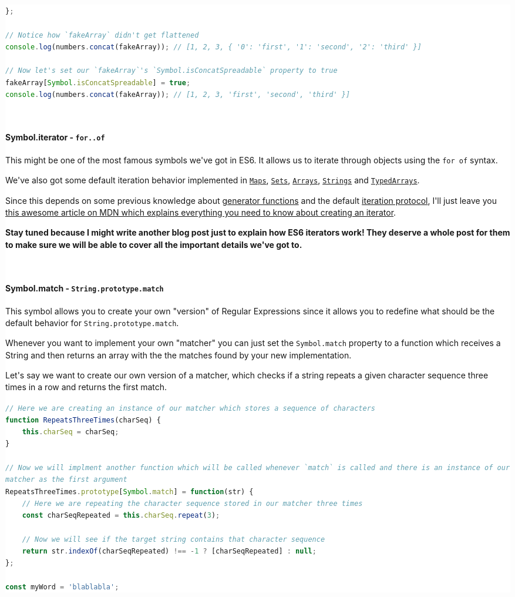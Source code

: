 ```js
};

// Notice how `fakeArray` didn't get flattened
console.log(numbers.concat(fakeArray)); // [1, 2, 3, { '0': 'first', '1': 'second', '2': 'third' }]

// Now let's set our `fakeArray`'s `Symbol.isConcatSpreadable` property to true
fakeArray[Symbol.isConcatSpreadable] = true;
console.log(numbers.concat(fakeArray)); // [1, 2, 3, 'first', 'second', 'third' }]
```

<br>

#### Symbol.iterator - `for..of`

This might be one of the most famous symbols we've got in ES6. It allows us to iterate through objects using the `for of` syntax.

We've also got some default iteration behavior implemented in [`Maps`](https://developer.mozilla.org/en-US/docs/Web/JavaScript/Reference/Global_Objects/Map/@@iterator), [`Sets`](https://developer.mozilla.org/en-US/docs/Web/JavaScript/Reference/Global_Objects/Set/@@iterator), [`Arrays`](https://developer.mozilla.org/en-US/docs/Web/JavaScript/Reference/Global_Objects/Array/@@iterator), [`Strings`](https://developer.mozilla.org/en-US/docs/Web/JavaScript/Reference/Global_Objects/String/@@iterator) and [`TypedArrays`](https://developer.mozilla.org/en-US/docs/Web/JavaScript/Reference/Global_Objects/TypedArray/@@iterator).

Since this depends on some previous knowledge about [generator functions](http://thejsguy.com/2016/10/15/a-practical-introduction-to-es6-generator-functions.html?utm_source=nodeweekly&utm_medium=email) and the default [iteration protocol](https://developer.mozilla.org/en-US/docs/Web/JavaScript/Reference/Iteration_protocols), I'll just leave you [this awesome article on MDN which explains everything you need to know about creating an iterator](https://developer.mozilla.org/en-US/docs/Web/JavaScript/Guide/Iterators_and_Generators).

**Stay tuned because I might write another blog post just to explain how ES6 iterators work! They deserve a whole post for them to make sure we will be able to cover all the important details we've got to.**

<br>

#### Symbol.match - `String.prototype.match`

This symbol allows you to create your own "version" of Regular Expressions since it allows you to redefine what should be the default behavior for `String.prototype.match`.

Whenever you want to implement your own "matcher" you can just set the `Symbol.match` property to a function which receives a String and then returns an array with the the matches found by your new implementation.

Let's say we want to create our own version of a matcher, which checks if a string repeats a given character sequence three times in a row and returns the first match.

```js
// Here we are creating an instance of our matcher which stores a sequence of characters
function RepeatsThreeTimes(charSeq) {
    this.charSeq = charSeq;
}

// Now we will implment another function which will be called whenever `match` is called and there is an instance of our matcher as the first argument
RepeatsThreeTimes.prototype[Symbol.match] = function(str) {
    // Here we are repeating the character sequence stored in our matcher three times
    const charSeqRepeated = this.charSeq.repeat(3);
    
    // Now we will see if the target string contains that character sequence
    return str.indexOf(charSeqRepeated) !== -1 ? [charSeqRepeated] : null;
};

const myWord = 'blablabla';

```